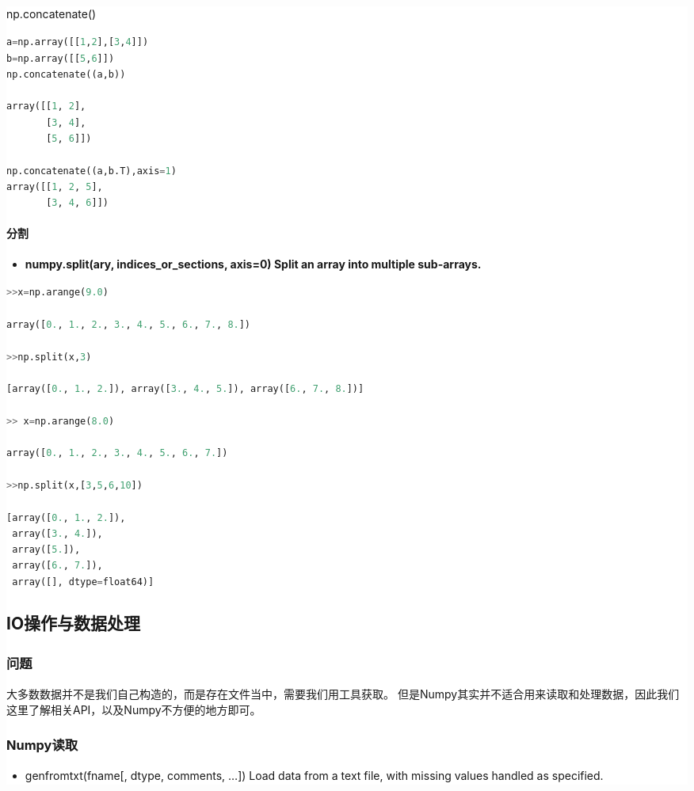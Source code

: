 np.concatenate()

```python
a=np.array([[1,2],[3,4]])
b=np.array([[5,6]])
np.concatenate((a,b))

array([[1, 2],
       [3, 4],
       [5, 6]])

np.concatenate((a,b.T),axis=1)
array([[1, 2, 5],
       [3, 4, 6]])
```

#### 分割

* **numpy.split(ary, indices_or_sections, axis=0) Split an array into multiple sub-arrays.**

```python
>>x=np.arange(9.0)

array([0., 1., 2., 3., 4., 5., 6., 7., 8.])

>>np.split(x,3)

[array([0., 1., 2.]), array([3., 4., 5.]), array([6., 7., 8.])]

>> x=np.arange(8.0)

array([0., 1., 2., 3., 4., 5., 6., 7.])

>>np.split(x,[3,5,6,10])

[array([0., 1., 2.]),
 array([3., 4.]),
 array([5.]),
 array([6., 7.]),
 array([], dtype=float64)]
```

## IO操作与数据处理

### 问题

大多数数据并不是我们自己构造的，而是存在文件当中，需要我们用工具获取。
但是Numpy其实并不适合用来读取和处理数据，因此我们这里了解相关API，以及Numpy不方便的地方即可。

### Numpy读取

* genfromtxt(fname[, dtype, comments, …]) Load data from a text file, with missing values handled as specified.
